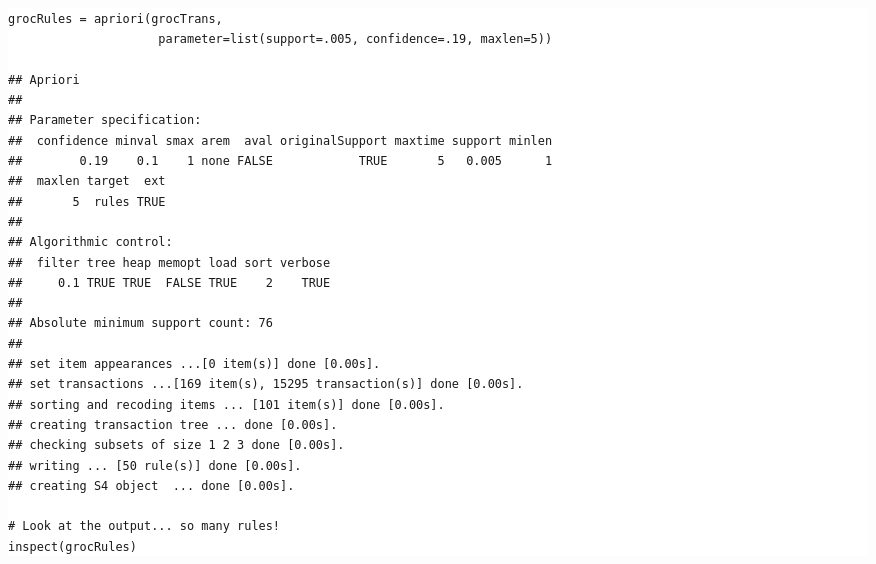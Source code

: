     grocRules = apriori(grocTrans, 
                         parameter=list(support=.005, confidence=.19, maxlen=5))

    ## Apriori
    ## 
    ## Parameter specification:
    ##  confidence minval smax arem  aval originalSupport maxtime support minlen
    ##        0.19    0.1    1 none FALSE            TRUE       5   0.005      1
    ##  maxlen target  ext
    ##       5  rules TRUE
    ## 
    ## Algorithmic control:
    ##  filter tree heap memopt load sort verbose
    ##     0.1 TRUE TRUE  FALSE TRUE    2    TRUE
    ## 
    ## Absolute minimum support count: 76 
    ## 
    ## set item appearances ...[0 item(s)] done [0.00s].
    ## set transactions ...[169 item(s), 15295 transaction(s)] done [0.00s].
    ## sorting and recoding items ... [101 item(s)] done [0.00s].
    ## creating transaction tree ... done [0.00s].
    ## checking subsets of size 1 2 3 done [0.00s].
    ## writing ... [50 rule(s)] done [0.00s].
    ## creating S4 object  ... done [0.00s].

    # Look at the output... so many rules!
    inspect(grocRules)
